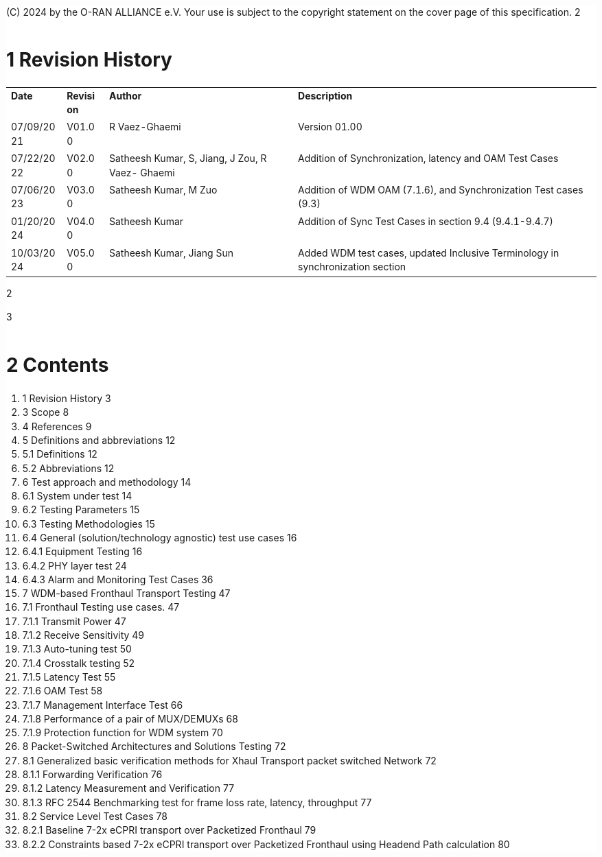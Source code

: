 </div>

(C) 2024 by the O-RAN ALLIANCE e.V. Your use is subject to the copyright statement on the cover page of this specification. 2

# 1 Revision History

<div class="table-wrapper" markdown="block">

|  |  |  |  |
| --- | --- | --- | --- |
| **Date** | **Revision** | **Author** | **Description** |
| 07/09/2021 | V01.00 | R Vaez-Ghaemi | Version 01.00 |
| 07/22/2022 | V02.00 | Satheesh Kumar, S, Jiang, J Zou, R Vaez- Ghaemi | Addition of Synchronization, latency and OAM Test Cases |
| 07/06/2023 | V03.00 | Satheesh Kumar, M Zuo | Addition of WDM OAM (7.1.6), and Synchronization Test cases (9.3) |
| 01/20/2024 | V04.00 | Satheesh Kumar | Addition of Sync Test Cases in section 9.4 (9.4.1-9.4.7) |
| 10/03/2024 | V05.00 | Satheesh Kumar, Jiang Sun | Added WDM test cases, updated Inclusive Terminology in synchronization section |

</div>

2

3

# 2 Contents

1. 1 Revision History 3
2. 3 Scope 8
3. 4 References 9
4. 5 Definitions and abbreviations 12
5. 5.1 Definitions 12
6. 5.2 Abbreviations 12
7. 6 Test approach and methodology 14
8. 6.1 System under test 14
9. 6.2 Testing Parameters 15
10. 6.3 Testing Methodologies 15
11. 6.4 General (solution/technology agnostic) test use cases 16
12. 6.4.1 Equipment Testing 16
13. 6.4.2 PHY layer test 24
14. 6.4.3 Alarm and Monitoring Test Cases 36
15. 7 WDM-based Fronthaul Transport Testing 47
16. 7.1 Fronthaul Testing use cases. 47
17. 7.1.1 Transmit Power 47
18. 7.1.2 Receive Sensitivity 49
19. 7.1.3 Auto-tuning test 50
20. 7.1.4 Crosstalk testing 52
21. 7.1.5 Latency Test 55
22. 7.1.6 OAM Test 58
23. 7.1.7 Management Interface Test 66
24. 7.1.8 Performance of a pair of MUX/DEMUXs 68
25. 7.1.9 Protection function for WDM system 70
26. 8 Packet-Switched Architectures and Solutions Testing 72
27. 8.1 Generalized basic verification methods for Xhaul Transport packet switched Network 72
28. 8.1.1 Forwarding Verification 76
29. 8.1.2 Latency Measurement and Verification 77
30. 8.1.3 RFC 2544 Benchmarking test for frame loss rate, latency, throughput 77
31. 8.2 Service Level Test Cases 78
32. 8.2.1 Baseline 7-2x eCPRI transport over Packetized Fronthaul 79
33. 8.2.2 Constraints based 7-2x eCPRI transport over Packetized Fronthaul using Headend Path calculation 80